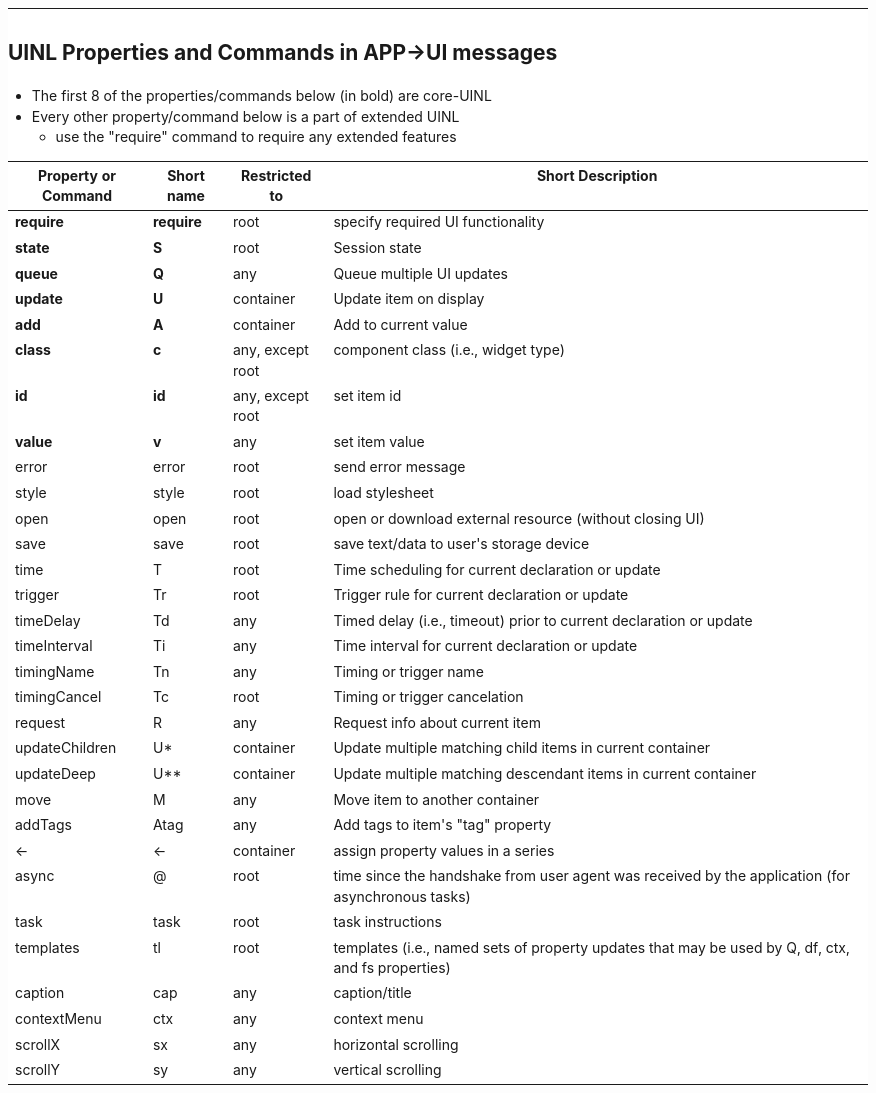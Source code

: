 ----

## UINL Properties and Commands in APP->UI messages

- The first 8 of the properties/commands below (in bold) are core-UINL
- Every other property/command below is a part of extended UINL
  - use the "require" command to require any extended features

| Property or Command | Short name | Restricted to    | Short Description    |
| -------- | -------- | -------- | -------- |
| **require**    | **require**    | root    | specify required UI functionality    |
| **state**    | **S**    | root    | Session state    |
| **queue**    | **Q**    | any    | Queue multiple UI updates    |
| **update**    | **U**    | container    | Update item on display    |
| **add**    | **A**    | container    | Add to current value    |
| **class**    | **c**    | any, except root    | component class (i.e., widget type)    |
| **id**    | **id**    | any, except root    | set item id    |
| **value**    | **v**    | any    | set item value    |
| error    | error    | root    | send error message    |
| style    | style    | root    | load stylesheet    |
| open    | open    | root    | open or download external resource (without closing UI)    |
| save    | save    | root    | save text/data to user's storage device    |
| time    | T    | root    | Time scheduling for current declaration or update    |
| trigger    | Tr    | root    | Trigger rule for current declaration or update    |
| timeDelay    | Td    | any    | Timed delay (i.e., timeout) prior to current declaration or update    |
| timeInterval    | Ti    | any    | Time interval for current declaration or update    |
| timingName    | Tn    | any    | Timing or trigger name    |
| timingCancel    | Tc    | root    | Timing or trigger cancelation    |
| request    | R    | any    | Request info about current item    |
| updateChildren    | U\*    | container    | Update multiple matching child items in current container    |
| updateDeep    | U\*\*    | container    | Update multiple matching descendant items in current container    |
| move    | M    | any    | Move item to another container    |
| addTags    | Atag    | any    | Add tags to item's "tag" property    |
| <-    | <-    | container    | assign property values in a series    |
| async    | @    | root    | time since the handshake from user agent was received by the application (for asynchronous tasks)    |
| task    | task    | root    | task instructions    |
| templates    | tl    | root    | templates (i.e., named sets of property updates that may be used by Q, df, ctx, and fs properties)    |
| caption    | cap    | any    | caption/title    |
| contextMenu    | ctx    | any    | context menu    |
| scrollX    | sx    | any    | horizontal scrolling    |
| scrollY    | sy    | any    | vertical scrolling    |